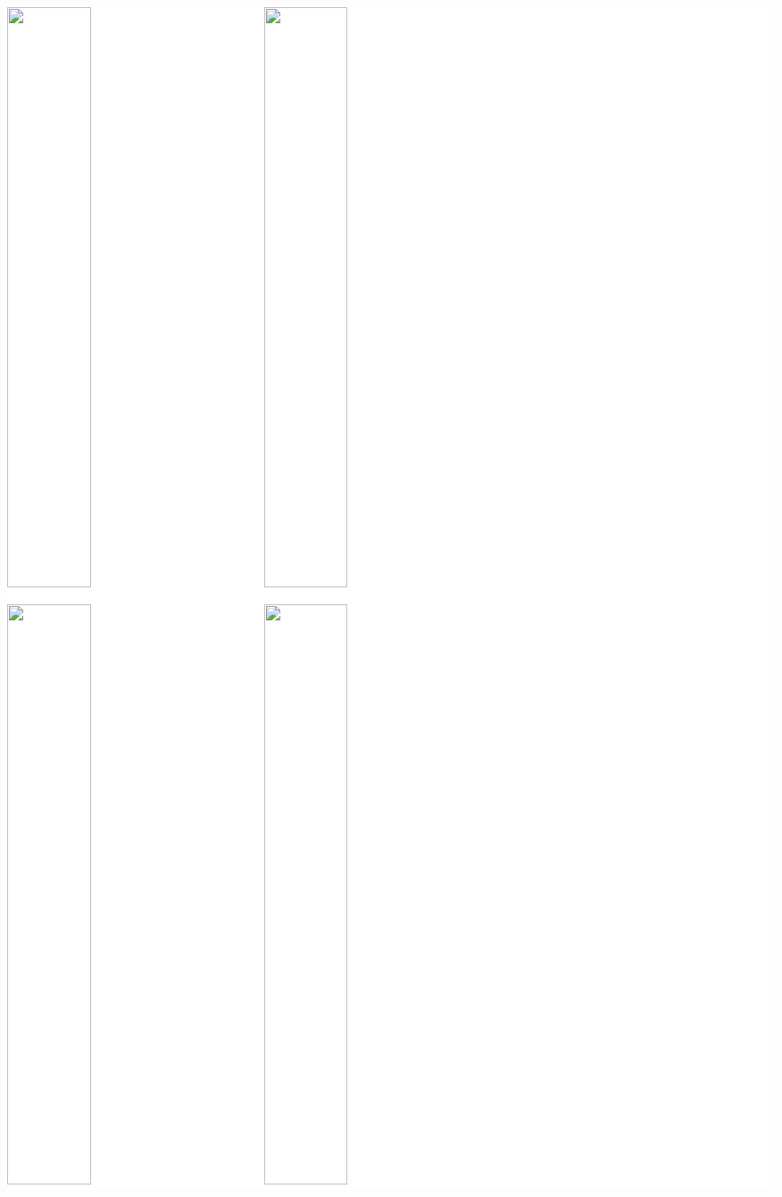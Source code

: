 <p float="left">  
<img width="33%" height="650px" src="https://user-images.githubusercontent.com/54196723/203541863-00366c79-b8be-4173-8ba2-687062fe4be0.png">
<img width="33%" height="650px" src="https://user-images.githubusercontent.com/54196723/203541770-7b6fd766-1172-4858-9c3a-5bdf9e3f3a85.png">
</p>


<p float="left">  
<img width="33%" height="650px" src="https://user-images.githubusercontent.com/54196723/203541987-5cd117c6-d8ba-4fb9-8e40-e95138710593.png">
<img width="33%" height="650px" src="https://user-images.githubusercontent.com/54196723/203541995-62839b6d-efb3-4aa4-b6ac-78d0ce043269.png">
</p>

